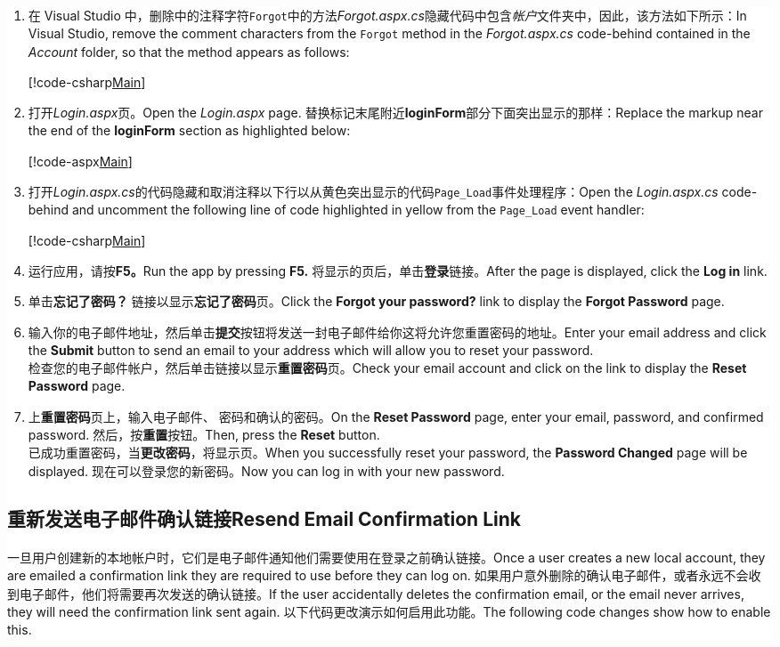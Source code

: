 1. <span data-ttu-id="9f2f8-191">在 Visual Studio 中，删除中的注释字符`Forgot`中的方法*Forgot.aspx.cs*隐藏代码中包含*帐户*文件夹中，因此，该方法如下所示：</span><span class="sxs-lookup"><span data-stu-id="9f2f8-191">In Visual Studio, remove the comment characters from the `Forgot` method in the *Forgot.aspx.cs* code-behind contained in the *Account* folder, so that the method appears as follows:</span></span> 

    [!code-csharp[Main](create-a-secure-aspnet-web-forms-app-with-user-registration-email-confirmation-and-password-reset/samples/sample7.cs?highlight=16-18)]
2. <span data-ttu-id="9f2f8-192">打开*Login.aspx*页。</span><span class="sxs-lookup"><span data-stu-id="9f2f8-192">Open the *Login.aspx* page.</span></span> <span data-ttu-id="9f2f8-193">替换标记末尾附近**loginForm**部分下面突出显示的那样：</span><span class="sxs-lookup"><span data-stu-id="9f2f8-193">Replace the markup near the end of the **loginForm** section as highlighted below:</span></span> 

    [!code-aspx[Main](create-a-secure-aspnet-web-forms-app-with-user-registration-email-confirmation-and-password-reset/samples/sample8.aspx?highlight=52-53)]
3. <span data-ttu-id="9f2f8-194">打开*Login.aspx.cs*的代码隐藏和取消注释以下行以从黄色突出显示的代码`Page_Load`事件处理程序：</span><span class="sxs-lookup"><span data-stu-id="9f2f8-194">Open the *Login.aspx.cs* code-behind and uncomment the following line of code highlighted in yellow from the `Page_Load` event handler:</span></span> 

    [!code-csharp[Main](create-a-secure-aspnet-web-forms-app-with-user-registration-email-confirmation-and-password-reset/samples/sample9.cs?highlight=5)]
4. <span data-ttu-id="9f2f8-195">运行应用，请按**F5。**</span><span class="sxs-lookup"><span data-stu-id="9f2f8-195">Run the app by pressing **F5.**</span></span> <span data-ttu-id="9f2f8-196">将显示的页后，单击**登录**链接。</span><span class="sxs-lookup"><span data-stu-id="9f2f8-196">After the page is displayed, click the **Log in** link.</span></span>
5. <span data-ttu-id="9f2f8-197">单击**忘记了密码？** 链接以显示**忘记了密码**页。</span><span class="sxs-lookup"><span data-stu-id="9f2f8-197">Click the **Forgot your password?** link to display the **Forgot Password** page.</span></span>
6. <span data-ttu-id="9f2f8-198">输入你的电子邮件地址，然后单击**提交**按钮将发送一封电子邮件给你这将允许您重置密码的地址。</span><span class="sxs-lookup"><span data-stu-id="9f2f8-198">Enter your email address and click the **Submit** button to send an email to your address which will allow you to reset your password.</span></span>   
   <span data-ttu-id="9f2f8-199">检查您的电子邮件帐户，然后单击链接以显示**重置密码**页。</span><span class="sxs-lookup"><span data-stu-id="9f2f8-199">Check your email account and click on the link to display the **Reset Password** page.</span></span>
7. <span data-ttu-id="9f2f8-200">上**重置密码**页上，输入电子邮件、 密码和确认的密码。</span><span class="sxs-lookup"><span data-stu-id="9f2f8-200">On the **Reset Password** page, enter your email, password, and confirmed password.</span></span> <span data-ttu-id="9f2f8-201">然后，按**重置**按钮。</span><span class="sxs-lookup"><span data-stu-id="9f2f8-201">Then, press the **Reset** button.</span></span>  
   <span data-ttu-id="9f2f8-202">已成功重置密码，当**更改密码**，将显示页。</span><span class="sxs-lookup"><span data-stu-id="9f2f8-202">When you successfully reset your password, the **Password Changed** page will be displayed.</span></span> <span data-ttu-id="9f2f8-203">现在可以登录您的新密码。</span><span class="sxs-lookup"><span data-stu-id="9f2f8-203">Now you can log in with your new password.</span></span>

<a id="rsend"></a>
## <a name="resend-email-confirmation-link"></a><span data-ttu-id="9f2f8-204">重新发送电子邮件确认链接</span><span class="sxs-lookup"><span data-stu-id="9f2f8-204">Resend Email Confirmation Link</span></span>

<span data-ttu-id="9f2f8-205">一旦用户创建新的本地帐户时，它们是电子邮件通知他们需要使用在登录之前确认链接。</span><span class="sxs-lookup"><span data-stu-id="9f2f8-205">Once a user creates a new local account, they are emailed a confirmation link they are required to use before they can log on.</span></span> <span data-ttu-id="9f2f8-206">如果用户意外删除的确认电子邮件，或者永远不会收到电子邮件，他们将需要再次发送的确认链接。</span><span class="sxs-lookup"><span data-stu-id="9f2f8-206">If the user accidentally deletes the confirmation email, or the email never arrives, they will need the confirmation link sent again.</span></span> <span data-ttu-id="9f2f8-207">以下代码更改演示如何启用此功能。</span><span class="sxs-lookup"><span data-stu-id="9f2f8-207">The following code changes show how to enable this.</span></span>

